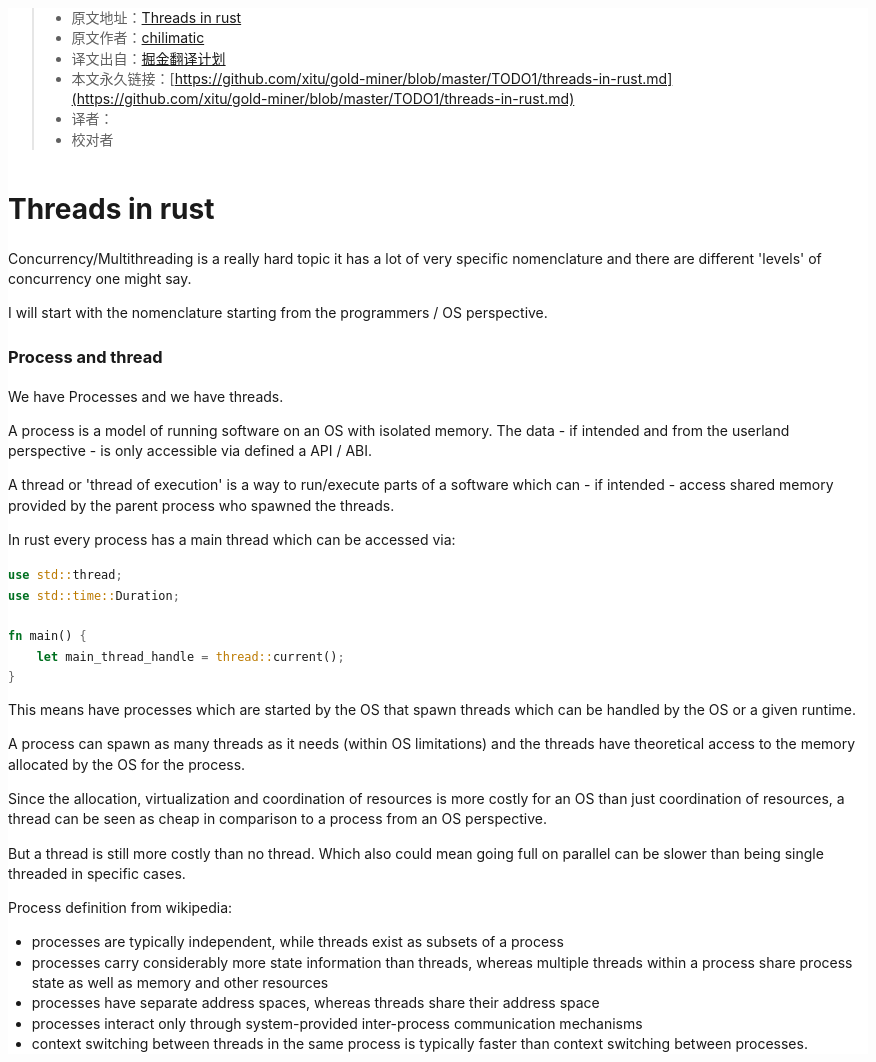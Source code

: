 > * 原文地址：[Threads in rust](https://chilimatic.hashnode.dev/threads-in-rust-cjwmbxw9e003pzjs19n7pa0bt)
> * 原文作者：[chilimatic](https://hashnode.com/@chilimatic) 
> * 译文出自：[掘金翻译计划](https://github.com/xitu/gold-miner)
> * 本文永久链接：[https://github.com/xitu/gold-miner/blob/master/TODO1/threads-in-rust.md](https://github.com/xitu/gold-miner/blob/master/TODO1/threads-in-rust.md)
> * 译者：
> * 校对者

# Threads in rust

Concurrency/Multithreading is a really hard topic it has a lot of very specific nomenclature and there are different 'levels' of concurrency one might say.

I will start with the nomenclature starting from the programmers / OS perspective.

### Process and thread

We have Processes and we have threads.

A process is a model of running software on an OS with isolated memory. The data - if intended and from the userland perspective - is only accessible via defined a API / ABI.

A thread or 'thread of execution' is a way to run/execute parts of a software which can - if intended - access shared memory provided by the parent process who spawned the threads.

In rust every process has a main thread which can be accessed via:

```rust
use std::thread;
use std::time::Duration;

fn main() {
    let main_thread_handle = thread::current();
}
```

This means have processes which are started by the OS that spawn threads which can be handled by the OS or a given runtime.

A process can spawn as many threads as it needs (within OS limitations) and the threads have theoretical access to the memory allocated by the OS for the process.

Since the allocation, virtualization and coordination of resources is more costly for an OS than just coordination of resources, a thread can be seen as cheap in comparison to a process from an OS perspective.

But a thread is still more costly than no thread. Which also could mean going full on parallel can be slower than being single threaded in specific cases.

Process definition from wikipedia:

- processes are typically independent, while threads exist as subsets of a process
- processes carry considerably more state information than threads, whereas multiple threads within a process share process state as well as memory and other resources
- processes have separate address spaces, whereas threads share their address space
- processes interact only through system-provided inter-process communication mechanisms
- context switching between threads in the same process is typically faster than context switching between processes.
